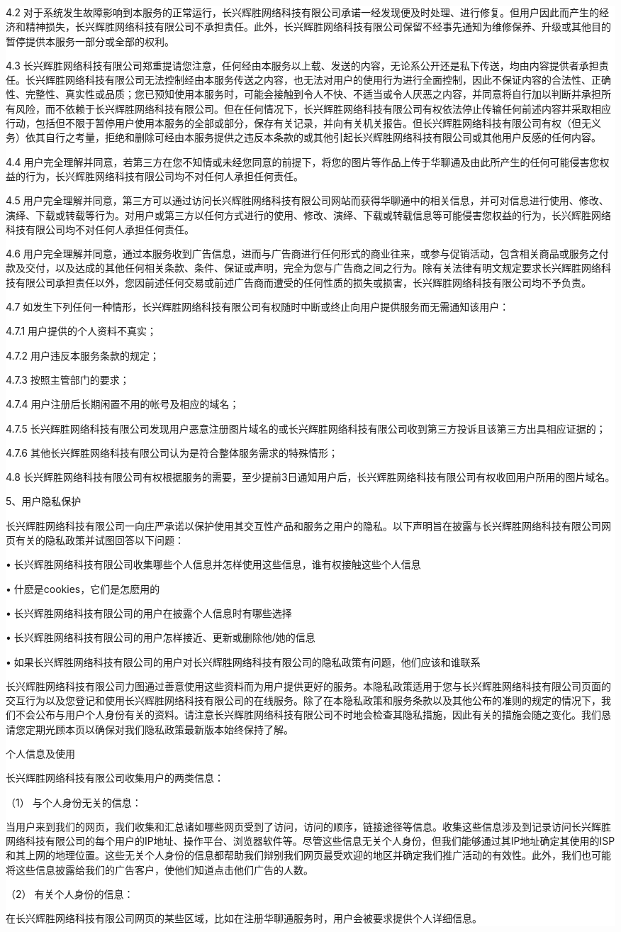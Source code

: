 4.2 对于系统发生故障影响到本服务的正常运行，长兴辉胜网络科技有限公司承诺一经发现便及时处理、进行修复。但用户因此而产生的经济和精神损失，长兴辉胜网络科技有限公司不承担责任。此外，长兴辉胜网络科技有限公司保留不经事先通知为维修保养、升级或其他目的暂停提供本服务一部分或全部的权利。

4.3 长兴辉胜网络科技有限公司郑重提请您注意，任何经由本服务以上载、发送的内容，无论系公开还是私下传送，均由内容提供者承担责任。长兴辉胜网络科技有限公司无法控制经由本服务传送之内容，也无法对用户的使用行为进行全面控制，因此不保证内容的合法性、正确性、完整性、真实性或品质；您已预知使用本服务时，可能会接触到令人不快、不适当或令人厌恶之内容，并同意将自行加以判断并承担所有风险，而不依赖于长兴辉胜网络科技有限公司。但在任何情况下，长兴辉胜网络科技有限公司有权依法停止传输任何前述内容并采取相应行动，包括但不限于暂停用户使用本服务的全部或部分，保存有关记录，并向有关机关报告。但长兴辉胜网络科技有限公司有权（但无义务）依其自行之考量，拒绝和删除可经由本服务提供之违反本条款的或其他引起长兴辉胜网络科技有限公司或其他用户反感的任何内容。

4.4 用户完全理解并同意，若第三方在您不知情或未经您同意的前提下，将您的图片等作品上传于华聊通及由此所产生的任何可能侵害您权益的行为，长兴辉胜网络科技有限公司均不对任何人承担任何责任。

4.5 用户完全理解并同意，第三方可以通过访问长兴辉胜网络科技有限公司网站而获得华聊通中的相关信息，并可对信息进行使用、修改、演绎、下载或转载等行为。对用户或第三方以任何方式进行的使用、修改、演绎、下载或转载信息等可能侵害您权益的行为，长兴辉胜网络科技有限公司均不对任何人承担任何责任。

4.6 用户完全理解并同意，通过本服务收到广告信息，进而与广告商进行任何形式的商业往来，或参与促销活动，包含相关商品或服务之付款及交付，以及达成的其他任何相关条款、条件、保证或声明，完全为您与广告商之间之行为。除有关法律有明文规定要求长兴辉胜网络科技有限公司承担责任以外，您因前述任何交易或前述广告商而遭受的任何性质的损失或损害，长兴辉胜网络科技有限公司均不予负责。

4.7 如发生下列任何一种情形，长兴辉胜网络科技有限公司有权随时中断或终止向用户提供服务而无需通知该用户：

4.7.1 用户提供的个人资料不真实；

4.7.2 用户违反本服务条款的规定；

4.7.3 按照主管部门的要求；

4.7.4 用户注册后长期闲置不用的帐号及相应的域名；

4.7.5 长兴辉胜网络科技有限公司发现用户恶意注册图片域名的或长兴辉胜网络科技有限公司收到第三方投诉且该第三方出具相应证据的；

4.7.6 其他长兴辉胜网络科技有限公司认为是符合整体服务需求的特殊情形；

4.8 长兴辉胜网络科技有限公司有权根据服务的需要，至少提前3日通知用户后，长兴辉胜网络科技有限公司有权收回用户所用的图片域名。

5、用户隐私保护

长兴辉胜网络科技有限公司一向庄严承诺以保护使用其交互性产品和服务之用户的隐私。以下声明旨在披露与长兴辉胜网络科技有限公司网页有关的隐私政策并试图回答以下问题：

• 长兴辉胜网络科技有限公司收集哪些个人信息并怎样使用这些信息，谁有权接触这些个人信息

• 什麽是cookies，它们是怎麽用的

• 长兴辉胜网络科技有限公司的用户在披露个人信息时有哪些选择

• 长兴辉胜网络科技有限公司的用户怎样接近、更新或删除他/她的信息

• 如果长兴辉胜网络科技有限公司的用户对长兴辉胜网络科技有限公司的隐私政策有问题，他们应该和谁联系

长兴辉胜网络科技有限公司力图通过善意使用这些资料而为用户提供更好的服务。本隐私政策适用于您与长兴辉胜网络科技有限公司页面的交互行为以及您登记和使用长兴辉胜网络科技有限公司的在线服务。除了在本隐私政策和服务条款以及其他公布的准则的规定的情况下，我们不会公布与用户个人身份有关的资料。请注意长兴辉胜网络科技有限公司不时地会检查其隐私措施，因此有关的措施会随之变化。我们恳请您定期光顾本页以确保对我们隐私政策最新版本始终保持了解。

个人信息及使用

长兴辉胜网络科技有限公司收集用户的两类信息：

（1） 与个人身份无关的信息：

当用户来到我们的网页，我们收集和汇总诸如哪些网页受到了访问，访问的顺序，链接途径等信息。收集这些信息涉及到记录访问长兴辉胜网络科技有限公司的每个用户的IP地址、操作平台、浏览器软件等。尽管这些信息无关个人身份，但我们能够通过其IP地址确定其使用的ISP和其上网的地理位置。这些无关个人身份的信息都帮助我们辩别我们网页最受欢迎的地区并确定我们推广活动的有效性。此外，我们也可能将这些信息披露给我们的广告客户，使他们知道点击他们广告的人数。

（2） 有关个人身份的信息：

在长兴辉胜网络科技有限公司网页的某些区域，比如在注册华聊通服务时，用户会被要求提供个人详细信息。
